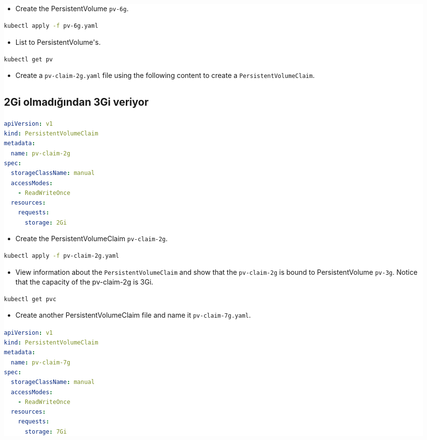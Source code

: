 - Create the PersistentVolume `pv-6g`.

```bash
kubectl apply -f pv-6g.yaml
```

- List to PersistentVolume's.

```bash
kubectl get pv
```

- Create a `pv-claim-2g.yaml` file using the following content to create a `PersistentVolumeClaim`.


## 2Gi olmadığından 3Gi veriyor

```yaml
apiVersion: v1
kind: PersistentVolumeClaim
metadata:
  name: pv-claim-2g
spec:
  storageClassName: manual
  accessModes:
    - ReadWriteOnce
  resources:
    requests:
      storage: 2Gi
```

- Create the PersistentVolumeClaim `pv-claim-2g`.

```bash
kubectl apply -f pv-claim-2g.yaml
```

- View information about the `PersistentVolumeClaim` and show that the `pv-claim-2g` is bound to PersistentVolume `pv-3g`. Notice that the capacity of the pv-claim-2g is 3Gi.

```bash
kubectl get pvc
```

- Create another PersistentVolumeClaim file and name it `pv-claim-7g.yaml`.

```yaml
apiVersion: v1
kind: PersistentVolumeClaim
metadata:
  name: pv-claim-7g
spec:
  storageClassName: manual
  accessModes:
    - ReadWriteOnce
  resources:
    requests:
      storage: 7Gi
```
